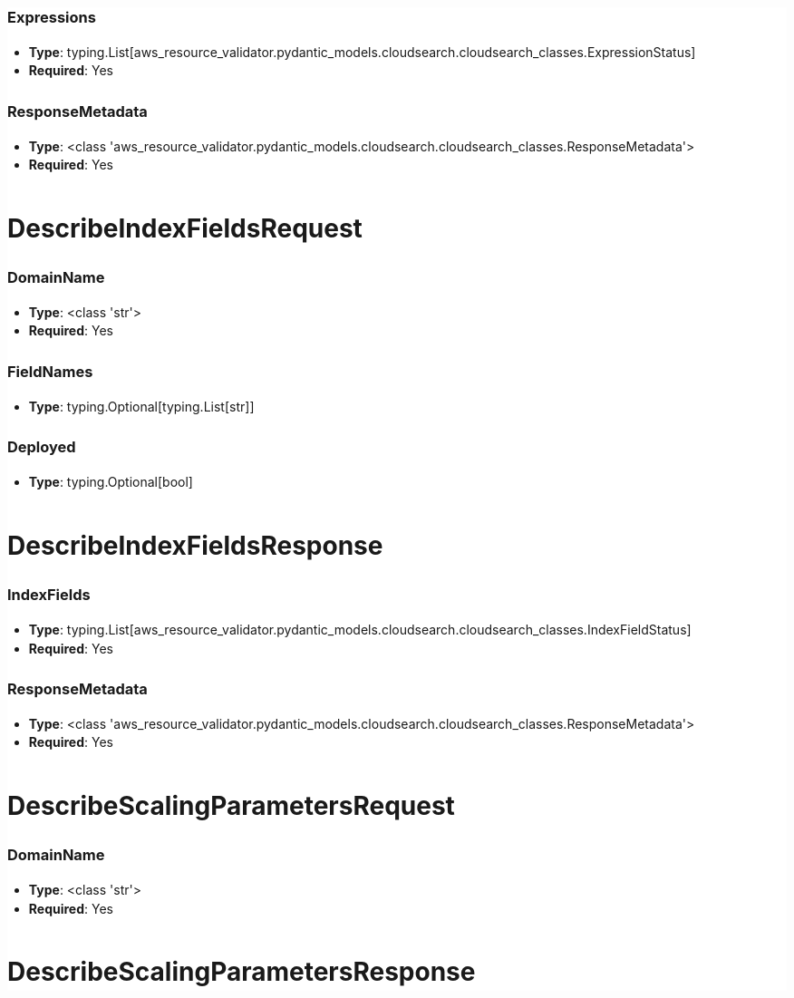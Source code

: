 ### Expressions
- **Type**: typing.List[aws_resource_validator.pydantic_models.cloudsearch.cloudsearch_classes.ExpressionStatus]
- **Required**: Yes

### ResponseMetadata
- **Type**: <class 'aws_resource_validator.pydantic_models.cloudsearch.cloudsearch_classes.ResponseMetadata'>
- **Required**: Yes


# DescribeIndexFieldsRequest

### DomainName
- **Type**: <class 'str'>
- **Required**: Yes

### FieldNames
- **Type**: typing.Optional[typing.List[str]]

### Deployed
- **Type**: typing.Optional[bool]


# DescribeIndexFieldsResponse

### IndexFields
- **Type**: typing.List[aws_resource_validator.pydantic_models.cloudsearch.cloudsearch_classes.IndexFieldStatus]
- **Required**: Yes

### ResponseMetadata
- **Type**: <class 'aws_resource_validator.pydantic_models.cloudsearch.cloudsearch_classes.ResponseMetadata'>
- **Required**: Yes


# DescribeScalingParametersRequest

### DomainName
- **Type**: <class 'str'>
- **Required**: Yes


# DescribeScalingParametersResponse
